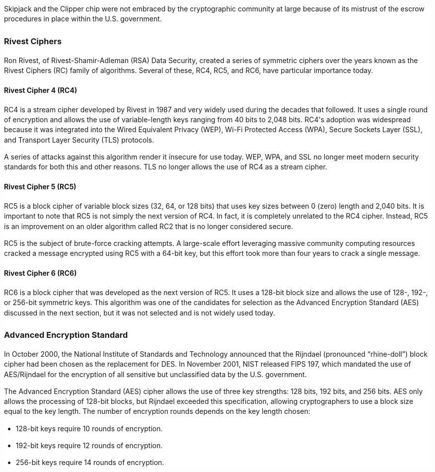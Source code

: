Skipjack and the Clipper chip were not embraced by the cryptographic community at large because of its mistrust of the escrow procedures in place within the U.S. government.

### Rivest Ciphers

Ron Rivest, of Rivest-Shamir-Adleman (RSA) Data Security, created a series of symmetric ciphers over the years known as the Rivest Ciphers (RC) family of algorithms. Several of these, RC4, RC5, and RC6, have particular importance today.

#### Rivest Cipher 4 (RC4)

RC4 is a stream cipher developed by Rivest in 1987 and very widely used during the decades that followed. It uses a single round of encryption and allows the use of variable-length keys ranging from 40 bits to 2,048 bits. RC4's adoption was widespread because it was integrated into the Wired Equivalent Privacy (WEP), Wi-Fi Protected Access (WPA), Secure Sockets Layer (SSL), and Transport Layer Security (TLS) protocols.

A series of attacks against this algorithm render it insecure for use today. WEP, WPA, and SSL no longer meet modern security standards for both this and other reasons. TLS no longer allows the use of RC4 as a stream cipher.

#### Rivest Cipher 5 (RC5)

RC5 is a block cipher of variable block sizes (32, 64, or 128 bits) that uses key sizes between 0 (zero) length and 2,040 bits. It is important to note that RC5 is not simply the next version of RC4. In fact, it is completely unrelated to the RC4 cipher. Instead, RC5 is an improvement on an older algorithm called RC2 that is no longer considered secure.

RC5 is the subject of brute-force cracking attempts. A large-scale effort leveraging massive community computing resources cracked a message encrypted using RC5 with a 64-bit key, but this effort took more than four years to crack a single message.

#### Rivest Cipher 6 (RC6)

RC6 is a block cipher that was developed as the next version of RC5. It uses a 128-bit block size and allows the use of 128-, 192-, or 256-bit symmetric keys. This algorithm was one of the candidates for selection as the Advanced Encryption Standard (AES) discussed in the next section, but it was not selected and is not widely used today.

### Advanced Encryption Standard

In October 2000, the National Institute of Standards and Technology announced that the Rijndael (pronounced “rhine-doll”) block cipher had been chosen as the replacement for DES. In November 2001, NIST released FIPS 197, which mandated the use of AES/Rijndael for the encryption of all sensitive but unclassified data by the U.S. government.

The Advanced Encryption Standard (AES) cipher allows the use of three key strengths: 128 bits, 192 bits, and 256 bits. AES only allows the processing of 128-bit blocks, but Rijndael exceeded this specification, allowing cryptographers to use a block size equal to the key length. The number of encryption rounds depends on the key length chosen:

- 128-bit keys require 10 rounds of encryption.

- 192-bit keys require 12 rounds of encryption.

- 256-bit keys require 14 rounds of encryption.
